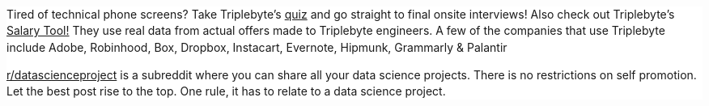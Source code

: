 Tired of technical phone screens? Take Triplebyte’s <a href="https://triplebyte.com/a/Nosq7GM/careerb">quiz</a> and go straight to final onsite interviews! Also check out Triplebyte’s <a href="https://triplebyte.com/a/Nosq7GM/careera?page=salary">Salary Tool!</a> They use real data from actual offers made to Triplebyte engineers. A few of the companies that use Triplebyte include Adobe, Robinhood, Box, Dropbox, Instacart, Evernote, Hipmunk, Grammarly & Palantir

[r/datascienceproject](https://www.reddit.com/r/datascienceproject/) is a subreddit where you can share all your data science projects. There is no restrictions on self promotion. Let the best post rise to the top. One rule, it has to relate to a data science project.


